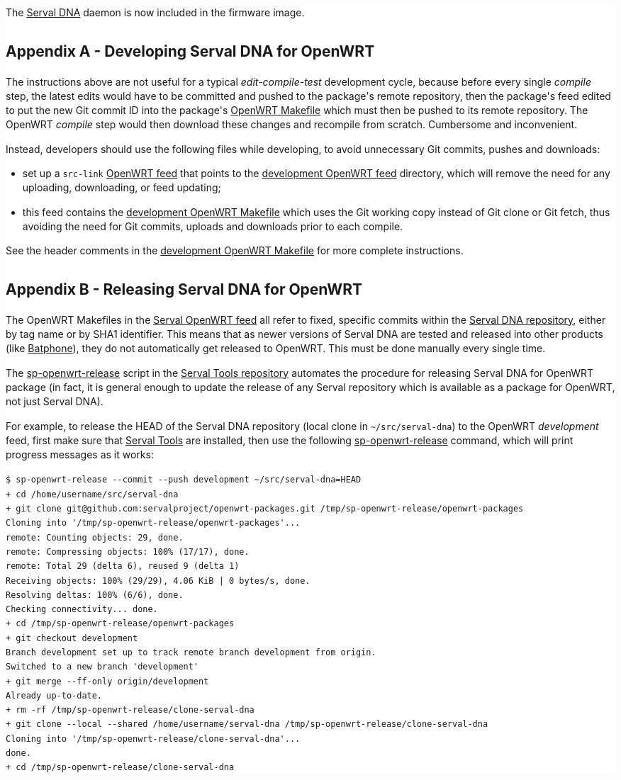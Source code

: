 The [Serval DNA][] daemon is now included in the firmware image.

Appendix A - Developing Serval DNA for OpenWRT
----------------------------------------------

The instructions above are not useful for a typical *edit-compile-test*
development cycle, because before every single *compile* step, the latest edits
would have to be committed and pushed to the package's remote repository, then
the package's feed edited to put the new Git commit ID into the package's
[OpenWRT Makefile][] which must then be pushed to its remote repository.  The
OpenWRT *compile* step would then download these changes and recompile from
scratch.  Cumbersome and inconvenient.

Instead, developers should use the following files while developing, to avoid
unnecessary Git commits, pushes and downloads:

  * set up a `src-link` [OpenWRT feed][] that points to the [development
    OpenWRT feed](../openwrt/packages/) directory, which will remove the need
    for any uploading, downloading, or feed updating;

  * this feed contains the [development OpenWRT Makefile][] which uses the Git
    working copy instead of Git clone or Git fetch, thus avoiding the need for
    Git commits, uploads and downloads prior to each compile.

See the header comments in the [development OpenWRT Makefile][] for more
complete instructions.

Appendix B - Releasing Serval DNA for OpenWRT
---------------------------------------------

The OpenWRT Makefiles in the [Serval OpenWRT feed][] all refer to fixed,
specific commits within the [Serval DNA repository][], either by tag name or by
SHA1 identifier.  This means that as newer versions of Serval DNA are tested
and released into other products (like [Batphone][]), they do not automatically
get released to OpenWRT.  This must be done manually every single time.

The [sp-openwrt-release][] script in the [Serval Tools repository][serval-tools]
automates the procedure for releasing Serval DNA for OpenWRT package (in fact,
it is general enough to update the release of any Serval repository which is
available as a package for OpenWRT, not just Serval DNA).

For example, to release the HEAD of the Serval DNA repository (local clone in
`~/src/serval-dna`) to the OpenWRT *development* feed, first make sure that
[Serval Tools][serval-tools] are installed, then use the following
[sp-openwrt-release][] command, which will print progress messages as it works:

    $ sp-openwrt-release --commit --push development ~/src/serval-dna=HEAD
    + cd /home/username/src/serval-dna
    + git clone git@github.com:servalproject/openwrt-packages.git /tmp/sp-openwrt-release/openwrt-packages
    Cloning into '/tmp/sp-openwrt-release/openwrt-packages'...
    remote: Counting objects: 29, done.
    remote: Compressing objects: 100% (17/17), done.
    remote: Total 29 (delta 6), reused 9 (delta 1)
    Receiving objects: 100% (29/29), 4.06 KiB | 0 bytes/s, done.
    Resolving deltas: 100% (6/6), done.
    Checking connectivity... done.
    + cd /tmp/sp-openwrt-release/openwrt-packages
    + git checkout development
    Branch development set up to track remote branch development from origin.
    Switched to a new branch 'development'
    + git merge --ff-only origin/development
    Already up-to-date.
    + rm -rf /tmp/sp-openwrt-release/clone-serval-dna
    + git clone --local --shared /home/username/serval-dna /tmp/sp-openwrt-release/clone-serval-dna
    Cloning into '/tmp/sp-openwrt-release/clone-serval-dna'...
    done.
    + cd /tmp/sp-openwrt-release/clone-serval-dna

[Serval Project]: http://www.servalproject.org/
[CC BY 4.0]: ../LICENSE-DOCUMENTATION.md
[Serval DNA]: ../README.md
[OpenWRT]: http://openwrt.org/
[OpenWRT 12.09 Buildroot]: https://dev.openwrt.org/browser/tags/attitude_adjustment_12.09
[Serval Mesh Extender]: http://developer.servalproject.org/dokuwiki/doku.php?id=content:meshextender:
[Batphone]: http://developer.servalproject.org/dokuwiki/doku.php?id=content:servalmesh:
[OpenWRT build system]: http://wiki.openwrt.org/about/toolchain
[OpenWRT feed]: http://wiki.openwrt.org/doc/devel/feeds
[OpenWRT Makefile]: http://wiki.openwrt.org/doc/devel/packages
[development OpenWRT Makefile]: ../openwrt/packages/serval-dna/Makefile
[Serval OpenWRT feed]: https://github.com/servalproject/openwrt-packages
[Serval OpenWRT feed README]: https://github.com/servalproject/openwrt-packages
[Serval DNA repository]: https://github.com/servalproject/serval-dna
[serval-tools]: https://github.com/servalproject/serval-tools
[sp-openwrt-release]: https://github.com/servalproject/serval-tools/blob/master/doc/sp-openwrt-release.md
[GNU make]: http://www.gnu.org/software/make/
[getopt]: http://en.wikipedia.org/wiki/Getopt
[util-linux]: http://en.wikipedia.org/wiki/Util-linux
[GNU coreutils]: http://www.gnu.org/software/coreutils/
[cp(1)]: http://man.cx/cp(1)
[gcc]: http://gcc.gnu.org/
[g++]: http://gcc.gnu.org/
[binutils]: http://www.gnu.org/software/binutils/
[C standard library]: http://en.wikipedia.org/wiki/C_standard_library
[ncurses]: http://www.gnu.org/software/ncurses/
[zlib]: http://www.zlib.net/
[GNU awk]: http://www.gnu.org/software/gawk/
[flex]: http://flex.sourceforge.net/
[unzip]: http://www.info-zip.org/UnZip.html
[bzip2]: http://www.bzip.org/
[patch]: http://en.wikipedia.org/wiki/Patch_(Unix)
[Perl 5]: http://www.perl.org/
[Python]: http://www.python.org/
[GNU wget]: http://www.gnu.org/software/wget/
[Git]: http://git-scm.com/
[Git rev]: https://www.kernel.org/pub/software/scm/git/docs/git-rev-parse.html
[GNU tar]: http://www.gnu.org/software/tar/
[Subversion]: http://subversion.apache.org/
[GNU findutils]: http://www.gnu.org/software/findutils/
[pkg-config]: http://www.freedesktop.org/wiki/Software/pkg-config/
[gettext]: http://www.gnu.org/software/gettext/
[eglibc]: http://www.eglibc.org
[GNU libc]: http://www.gnu.org/software/libc/
[Debian]: http://www.debian.org/
[Ubuntu]: http://www.ubuntu.com/desktop
[TP-LINK TL-MR3020]: http://www.tp-link.com/en/products/details/?model=TL-MR3020
[OpenWRT TP-LINK TL-MR3020]: http://wiki.openwrt.org/toh/tp-link/tl-mr3020
[config.ar71xx.generic]: http://downloads.openwrt.org/attitude_adjustment/12.09/ar71xx/generic/config.ar71xx_generic
[Bourne shell]: http://en.wikipedia.org/wiki/Bourne_shell